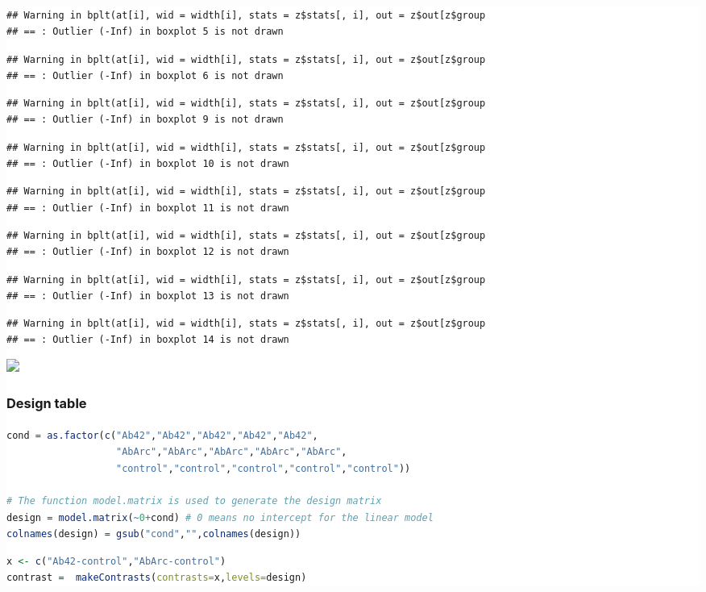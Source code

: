 ```
## Warning in bplt(at[i], wid = width[i], stats = z$stats[, i], out = z$out[z$group
## == : Outlier (-Inf) in boxplot 5 is not drawn
```

```
## Warning in bplt(at[i], wid = width[i], stats = z$stats[, i], out = z$out[z$group
## == : Outlier (-Inf) in boxplot 6 is not drawn
```

```
## Warning in bplt(at[i], wid = width[i], stats = z$stats[, i], out = z$out[z$group
## == : Outlier (-Inf) in boxplot 9 is not drawn
```

```
## Warning in bplt(at[i], wid = width[i], stats = z$stats[, i], out = z$out[z$group
## == : Outlier (-Inf) in boxplot 10 is not drawn
```

```
## Warning in bplt(at[i], wid = width[i], stats = z$stats[, i], out = z$out[z$group
## == : Outlier (-Inf) in boxplot 11 is not drawn
```

```
## Warning in bplt(at[i], wid = width[i], stats = z$stats[, i], out = z$out[z$group
## == : Outlier (-Inf) in boxplot 12 is not drawn
```

```
## Warning in bplt(at[i], wid = width[i], stats = z$stats[, i], out = z$out[z$group
## == : Outlier (-Inf) in boxplot 13 is not drawn
```

```
## Warning in bplt(at[i], wid = width[i], stats = z$stats[, i], out = z$out[z$group
## == : Outlier (-Inf) in boxplot 14 is not drawn
```

![](Abeta42vsArc_proteomics_files/figure-html/unnamed-chunk-8-1.png)

### Design table 


```r
cond = as.factor(c("Ab42","Ab42","Ab42","Ab42","Ab42",
                   "AbArc","AbArc","AbArc","AbArc","AbArc",
                   "control","control","control","control","control"))

# The function model.matrix is used to generate the design matrix
design = model.matrix(~0+cond) # 0 means no intercept for the linear model
colnames(design) = gsub("cond","",colnames(design))
```


```r
x <- c("Ab42-control","AbArc-control")
contrast =  makeContrasts(contrasts=x,levels=design)
```
